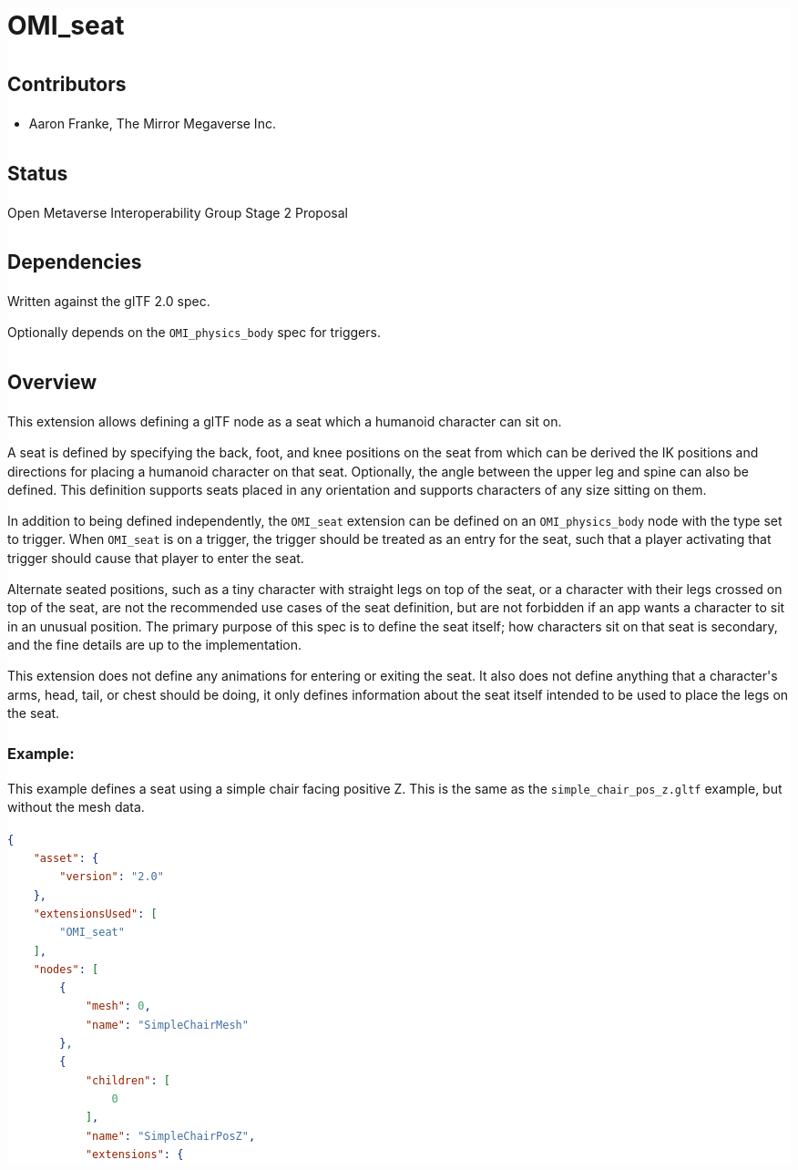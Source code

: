 # OMI_seat

## Contributors

* Aaron Franke, The Mirror Megaverse Inc.

## Status

Open Metaverse Interoperability Group Stage 2 Proposal

## Dependencies

Written against the glTF 2.0 spec.

Optionally depends on the `OMI_physics_body` spec for triggers.

## Overview

This extension allows defining a glTF node as a seat which a humanoid character can sit on.

A seat is defined by specifying the back, foot, and knee positions on the seat from which can be derived the IK positions and directions for placing a humanoid character on that seat. Optionally, the angle between the upper leg and spine can also be defined. This definition supports seats placed in any orientation and supports characters of any size sitting on them.

In addition to being defined independently, the `OMI_seat` extension can be defined on an `OMI_physics_body` node with the type set to trigger. When `OMI_seat` is on a trigger, the trigger should be treated as an entry for the seat, such that a player activating that trigger should cause that player to enter the seat.

Alternate seated positions, such as a tiny character with straight legs on top of the seat, or a character with their legs crossed on top of the seat, are not the recommended use cases of the seat definition, but are not forbidden if an app wants a character to sit in an unusual position. The primary purpose of this spec is to define the seat itself; how characters sit on that seat is secondary, and the fine details are up to the implementation.

This extension does not define any animations for entering or exiting the seat. It also does not define anything that a character's arms, head, tail, or chest should be doing, it only defines information about the seat itself intended to be used to place the legs on the seat.

### Example:

This example defines a seat using a simple chair facing positive Z. This is the same as the `simple_chair_pos_z.gltf` example, but without the mesh data.

```json
{
    "asset": {
        "version": "2.0"
    },
    "extensionsUsed": [
        "OMI_seat"
    ],
    "nodes": [
        {
            "mesh": 0,
            "name": "SimpleChairMesh"
        },
        {
            "children": [
                0
            ],
            "name": "SimpleChairPosZ",
            "extensions": {
```